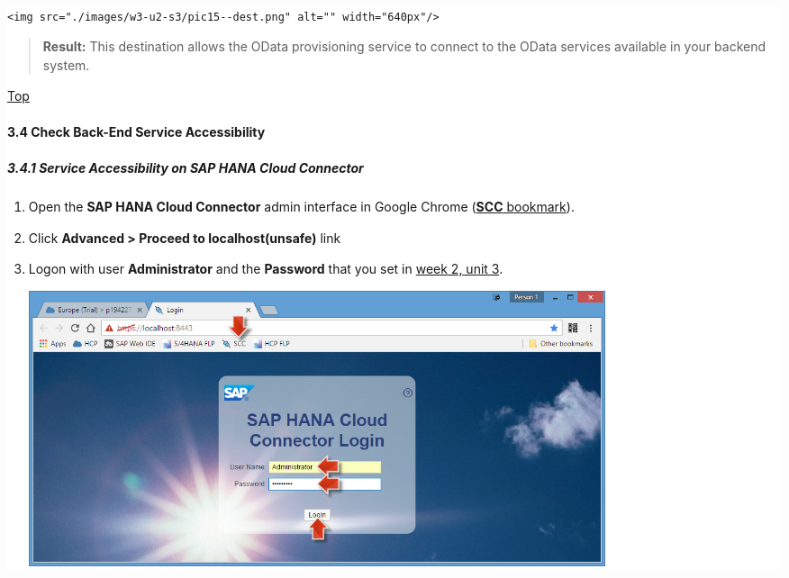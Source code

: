     <img src="./images/w3-u2-s3/pic15--dest.png" alt="" width="640px"/>

> **Result:** This destination allows the OData provisioning service to connect to the OData services available in your backend system.

[Top](#step-3-3-2-top)

#### 3.4 Check Back-End Service Accessibility

##### 3.4.1 Service Accessibility on SAP HANA Cloud Connector

1.  Open the **SAP HANA Cloud Connector** admin interface in Google Chrome ([**SCC** bookmark](../../week-2/unit-3/#set-up-initial-configuration)).
2.  Click **Advanced > Proceed to localhost(unsafe)** link
3.  Logon with user **Administrator** and the **Password** that you set in [week 2, unit 3](../../week-2/unit-3/#set-up-initial-configuration).

    <img src="./images/w3-u2-s3/pic16--scc.png" alt="" width="640px"/>
